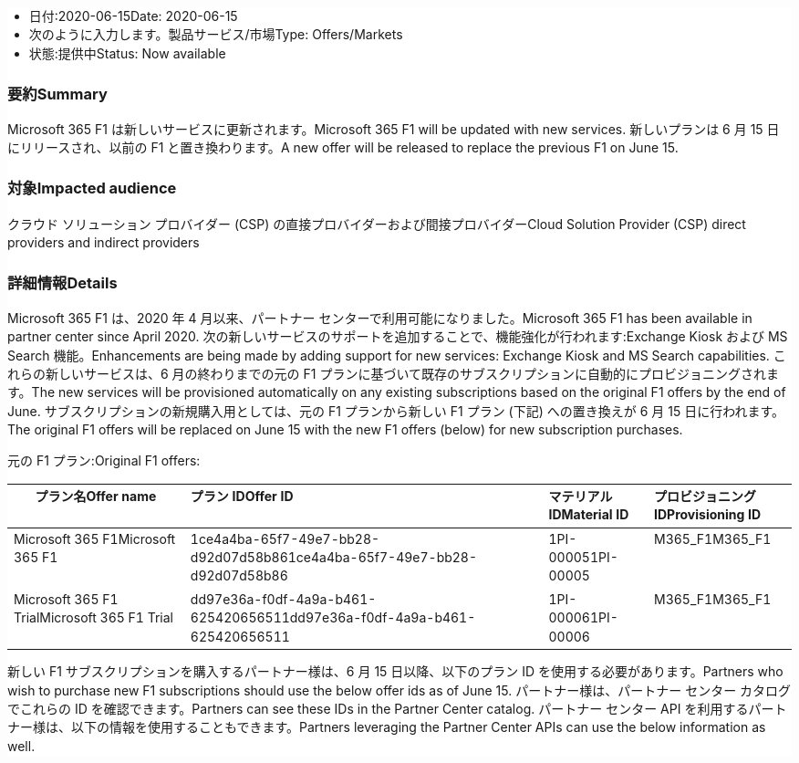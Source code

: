 - <span data-ttu-id="1fcf3-166">日付:2020-06-15</span><span class="sxs-lookup"><span data-stu-id="1fcf3-166">Date: 2020-06-15</span></span>
- <span data-ttu-id="1fcf3-167">次のように入力します。製品サービス/市場</span><span class="sxs-lookup"><span data-stu-id="1fcf3-167">Type: Offers/Markets</span></span>
- <span data-ttu-id="1fcf3-168">状態:提供中</span><span class="sxs-lookup"><span data-stu-id="1fcf3-168">Status: Now available</span></span>

### <a name="summary"></a><span data-ttu-id="1fcf3-169">要約</span><span class="sxs-lookup"><span data-stu-id="1fcf3-169">Summary</span></span>

<span data-ttu-id="1fcf3-170">Microsoft 365 F1 は新しいサービスに更新されます。</span><span class="sxs-lookup"><span data-stu-id="1fcf3-170">Microsoft 365 F1 will be updated with new services.</span></span> <span data-ttu-id="1fcf3-171">新しいプランは 6 月 15 日にリリースされ、以前の F1 と置き換わります。</span><span class="sxs-lookup"><span data-stu-id="1fcf3-171">A new offer will be released to replace the previous F1 on June 15.</span></span>

### <a name="impacted-audience"></a><span data-ttu-id="1fcf3-172">対象</span><span class="sxs-lookup"><span data-stu-id="1fcf3-172">Impacted audience</span></span>

<span data-ttu-id="1fcf3-173">クラウド ソリューション プロバイダー (CSP) の直接プロバイダーおよび間接プロバイダー</span><span class="sxs-lookup"><span data-stu-id="1fcf3-173">Cloud Solution Provider (CSP) direct providers and indirect providers</span></span>

### <a name="details"></a><span data-ttu-id="1fcf3-174">詳細情報</span><span class="sxs-lookup"><span data-stu-id="1fcf3-174">Details</span></span>

<span data-ttu-id="1fcf3-175">Microsoft 365 F1 は、2020 年 4 月以来、パートナー センターで利用可能になりました。</span><span class="sxs-lookup"><span data-stu-id="1fcf3-175">Microsoft 365 F1 has been available in partner center since April 2020.</span></span> <span data-ttu-id="1fcf3-176">次の新しいサービスのサポートを追加することで、機能強化が行われます:Exchange Kiosk および MS Search 機能。</span><span class="sxs-lookup"><span data-stu-id="1fcf3-176">Enhancements are being made by adding support for new services: Exchange Kiosk and MS Search capabilities.</span></span> <span data-ttu-id="1fcf3-177">これらの新しいサービスは、6 月の終わりまでの元の F1 プランに基づいて既存のサブスクリプションに自動的にプロビジョニングされます。</span><span class="sxs-lookup"><span data-stu-id="1fcf3-177">The new services will be provisioned automatically on any existing subscriptions based on the original F1 offers by the end of June.</span></span> <span data-ttu-id="1fcf3-178">サブスクリプションの新規購入用としては、元の F1 プランから新しい F1 プラン (下記) への置き換えが 6 月 15 日に行われます。</span><span class="sxs-lookup"><span data-stu-id="1fcf3-178">The original F1 offers will be replaced on June 15 with the new F1 offers (below) for new subscription purchases.</span></span>

<span data-ttu-id="1fcf3-179">元の F1 プラン:</span><span class="sxs-lookup"><span data-stu-id="1fcf3-179">Original F1 offers:</span></span>

   |<span data-ttu-id="1fcf3-180">**プラン名**</span><span class="sxs-lookup"><span data-stu-id="1fcf3-180">**Offer name**</span></span>|<span data-ttu-id="1fcf3-181">**プラン ID**</span><span class="sxs-lookup"><span data-stu-id="1fcf3-181">**Offer ID**</span></span>|<span data-ttu-id="1fcf3-182">**マテリアル ID**</span><span class="sxs-lookup"><span data-stu-id="1fcf3-182">**Material ID**</span></span>|<span data-ttu-id="1fcf3-183">**プロビジョニング ID**</span><span class="sxs-lookup"><span data-stu-id="1fcf3-183">**Provisioning ID**</span></span>|
   |-------------------|:------|:------|:------|
   |<span data-ttu-id="1fcf3-184">Microsoft 365 F1</span><span class="sxs-lookup"><span data-stu-id="1fcf3-184">Microsoft 365 F1</span></span>|<span data-ttu-id="1fcf3-185">1ce4a4ba-65f7-49e7-bb28-d92d07d58b86</span><span class="sxs-lookup"><span data-stu-id="1fcf3-185">1ce4a4ba-65f7-49e7-bb28-d92d07d58b86</span></span>|<span data-ttu-id="1fcf3-186">1PI-00005</span><span class="sxs-lookup"><span data-stu-id="1fcf3-186">1PI-00005</span></span>|<span data-ttu-id="1fcf3-187">M365_F1</span><span class="sxs-lookup"><span data-stu-id="1fcf3-187">M365_F1</span></span>|
   |<span data-ttu-id="1fcf3-188">Microsoft 365 F1 Trial</span><span class="sxs-lookup"><span data-stu-id="1fcf3-188">Microsoft 365 F1 Trial</span></span>|<span data-ttu-id="1fcf3-189">dd97e36a-f0df-4a9a-b461-625420656511</span><span class="sxs-lookup"><span data-stu-id="1fcf3-189">dd97e36a-f0df-4a9a-b461-625420656511</span></span>|<span data-ttu-id="1fcf3-190">1PI-00006</span><span class="sxs-lookup"><span data-stu-id="1fcf3-190">1PI-00006</span></span>|<span data-ttu-id="1fcf3-191">M365_F1</span><span class="sxs-lookup"><span data-stu-id="1fcf3-191">M365_F1</span></span>|

<span data-ttu-id="1fcf3-192">新しい F1 サブスクリプションを購入するパートナー様は、6 月 15 日以降、以下のプラン ID を使用する必要があります。</span><span class="sxs-lookup"><span data-stu-id="1fcf3-192">Partners who wish to purchase new F1 subscriptions should use the below offer ids as of June 15.</span></span> <span data-ttu-id="1fcf3-193">パートナー様は、パートナー センター カタログでこれらの ID を確認できます。</span><span class="sxs-lookup"><span data-stu-id="1fcf3-193">Partners can see these IDs in the Partner Center catalog.</span></span> <span data-ttu-id="1fcf3-194">パートナー センター API を利用するパートナー様は、以下の情報を使用することもできます。</span><span class="sxs-lookup"><span data-stu-id="1fcf3-194">Partners leveraging the Partner Center APIs can use the below information as well.</span></span>
